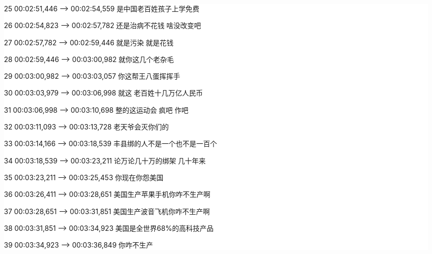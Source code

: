 25
00:02:51,446 –&gt; 00:02:54,559
是中国老百姓孩子上学免费
 
26
00:02:54,823 –&gt; 00:02:57,782
还是治病不花钱 啥没改变吧
 
27
00:02:57,782 –&gt; 00:02:59,446
就是污染 就是花钱
 
28
00:02:59,446 –&gt; 00:03:00,982
就你这几个老杂毛
 
29
00:03:00,982 –&gt; 00:03:03,057
你这帮王八蛋挥挥手
 
30
00:03:03,979 –&gt; 00:03:06,998
就这 老百姓十几万亿人民币
 
31
00:03:06,998 –&gt; 00:03:10,698
整的这运动会 疯吧 作吧
 
32
00:03:11,093 –&gt; 00:03:13,728
老天爷会灭你们的
 
33
00:03:14,166 –&gt; 00:03:18,539
丰县绑的人不是一个也不是一百个
 
34
00:03:18,539 –&gt; 00:03:23,211
论万论几十万的绑架 几十年来
 
35
00:03:23,211 –&gt; 00:03:25,453
你现在你怨美国
 
36
00:03:26,411 –&gt; 00:03:28,651
美国生产苹果手机你咋不生产啊
 
37
00:03:28,651 –&gt; 00:03:31,851
美国生产波音飞机你咋不生产啊
 
38
00:03:31,851 –&gt; 00:03:34,923
美国是全世界68%的高科技产品
 
39
00:03:34,923 –&gt; 00:03:36,849
你咋不生产
 